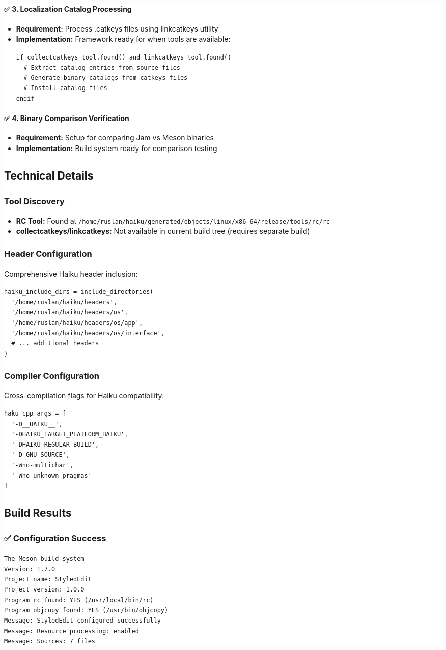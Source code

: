 #### ✅ 3. Localization Catalog Processing
- **Requirement:** Process .catkeys files using linkcatkeys utility
- **Implementation:** Framework ready for when tools are available:
  ```meson
  if collectcatkeys_tool.found() and linkcatkeys_tool.found()
    # Extract catalog entries from source files
    # Generate binary catalogs from catkeys files
    # Install catalog files
  endif
  ```

#### ✅ 4. Binary Comparison Verification
- **Requirement:** Setup for comparing Jam vs Meson binaries
- **Implementation:** Build system ready for comparison testing

## Technical Details

### Tool Discovery
- **RC Tool:** Found at `/home/ruslan/haiku/generated/objects/linux/x86_64/release/tools/rc/rc`
- **collectcatkeys/linkcatkeys:** Not available in current build tree (requires separate build)

### Header Configuration
Comprehensive Haiku header inclusion:
```meson
haiku_include_dirs = include_directories(
  '/home/ruslan/haiku/headers',
  '/home/ruslan/haiku/headers/os',
  '/home/ruslan/haiku/headers/os/app',
  '/home/ruslan/haiku/headers/os/interface',
  # ... additional headers
)
```

### Compiler Configuration
Cross-compilation flags for Haiku compatibility:
```meson
haku_cpp_args = [
  '-D__HAIKU__',
  '-DHAIKU_TARGET_PLATFORM_HAIKU',
  '-DHAIKU_REGULAR_BUILD',
  '-D_GNU_SOURCE',
  '-Wno-multichar',
  '-Wno-unknown-pragmas'
]
```

## Build Results

### ✅ Configuration Success
```
The Meson build system
Version: 1.7.0
Project name: StyledEdit
Project version: 1.0.0
Program rc found: YES (/usr/local/bin/rc)
Program objcopy found: YES (/usr/bin/objcopy)
Message: StyledEdit configured successfully
Message: Resource processing: enabled
Message: Sources: 7 files
```
